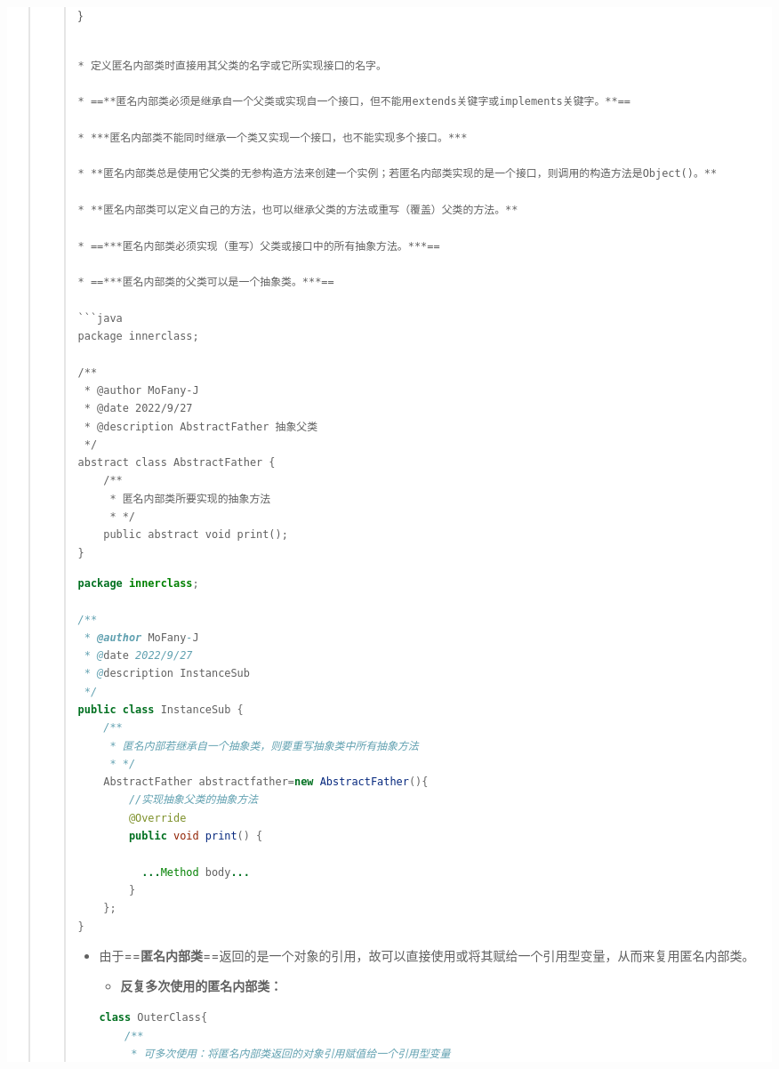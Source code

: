 > >   }
> >   ```
> >
> > * 定义匿名内部类时直接用其父类的名字或它所实现接口的名字。
> >
> > * ==**匿名内部类必须是继承自一个父类或实现自一个接口，但不能用extends关键字或implements关键字。**==
> >
> > * ***匿名内部类不能同时继承一个类又实现一个接口，也不能实现多个接口。***
> >
> > * **匿名内部类总是使用它父类的无参构造方法来创建一个实例；若匿名内部类实现的是一个接口，则调用的构造方法是Object()。**
> >
> > * **匿名内部类可以定义自己的方法，也可以继承父类的方法或重写（覆盖）父类的方法。**
> >
> > * ==***匿名内部类必须实现（重写）父类或接口中的所有抽象方法。***==
> >
> > * ==***匿名内部类的父类可以是一个抽象类。***==
> >
> >   ```java
> >   package innerclass;
> >   
> >   /**
> >    * @author MoFany-J
> >    * @date 2022/9/27
> >    * @description AbstractFather 抽象父类
> >    */
> >   abstract class AbstractFather {
> >       /**
> >        * 匿名内部类所要实现的抽象方法
> >        * */
> >       public abstract void print();
> >   }
> >   ```
> >
> >   ```java
> >   package innerclass;
> >   
> >   /**
> >    * @author MoFany-J
> >    * @date 2022/9/27
> >    * @description InstanceSub
> >    */
> >   public class InstanceSub {
> >       /**
> >        * 匿名内部若继承自一个抽象类，则要重写抽象类中所有抽象方法
> >        * */
> >       AbstractFather abstractfather=new AbstractFather(){
> >           //实现抽象父类的抽象方法
> >           @Override
> >           public void print() {
> >   
> >   			...Method body...
> >           }
> >       };
> >   }
> >   ```
> >
> > * 由于==**匿名内部类**==返回的是一个对象的引用，故可以直接使用或将其赋给一个引用型变量，从而来复用匿名内部类。
> >
> >   * **反复多次使用的匿名内部类：**
> >
> >   ```java
> >   class OuterClass{
> >       /**
> >        * 可多次使用：将匿名内部类返回的对象引用赋值给一个引用型变量